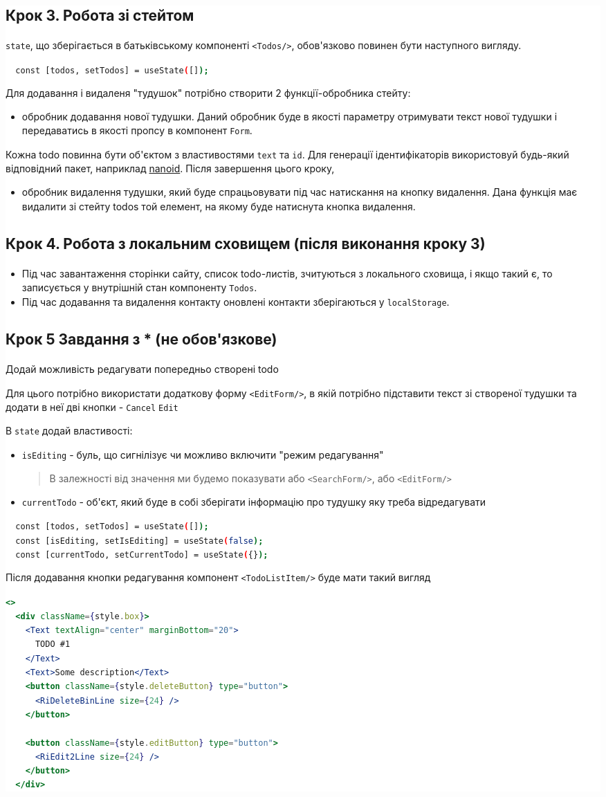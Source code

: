 ## Крок 3. Робота зі стейтом

`state`, що зберігається в батьківському компоненті `<Todos/>`, обов'язково повинен бути наступного вигляду.

```bash
  const [todos, setTodos] = useState([]);
```

Для додавання і видаленя "тудушок" потрібно створити 2 функції-обробника стейту:

- обробник додавання нової тудушки. Даний обробник буде в якості параметру отримувати текст нової тудушки і передаватись в якості пропсу в компонент `Form`.

Кожна todo повинна бути об'єктом з властивостями `text` та `id`. Для генерації ідентифікаторів використовуй будь-який відповідний пакет, наприклад
[nanoid](https://www.npmjs.com/package/nanoid). Після завершення цього кроку,

- обробник видалення тудушки, який буде спрацьовувати під час натискання на кнопку видалення. Дана функція має видалити зі стейту todos той елемент, на якому буде натиснута кнопка видалення.

## Крок 4. Робота з локальним сховищем (після виконання кроку 3)

- Під час завантаження сторінки сайту, список todo-листів, зчитуються з локального сховища, і якщо такий є, то записується у внутрішній стан компоненту `Todos`.
- Під час додавання та видалення контакту оновлені контакти зберігаються у `localStorage`.

## Крок 5 Завдання з \* (не обов'язкове)

Додай можливість редагувати попередньо створені todo

Для цього потрібно використати додаткову форму `<EditForm/>`, в якій потрібно
підставити текст зі створеної тудушки та додати в неї дві кнопки - `Cancel`
`Edit`

В `state` додай властивості:

- `isEditing` - буль, що сигнілізує чи можливо включити "режим редагування"

  > В залежності від значення ми будемо показувати або `<SearchForm/>`, або
  > `<EditForm/>`

- `currentTodo` - об'єкт, який буде в собі зберігати інформацію про тудушку яку
  треба відредагувати

```bash
  const [todos, setTodos] = useState([]);
  const [isEditing, setIsEditing] = useState(false);
  const [currentTodo, setCurrentTodo] = useState({});
```

Після додавання кнопки редагування компонент `<TodoListItem/>` буде мати такий вигляд

```jsx
<>
  <div className={style.box}>
    <Text textAlign="center" marginBottom="20">
      TODO #1
    </Text>
    <Text>Some description</Text>
    <button className={style.deleteButton} type="button">
      <RiDeleteBinLine size={24} />
    </button>

    <button className={style.editButton} type="button">
      <RiEdit2Line size={24} />
    </button>
  </div>
```